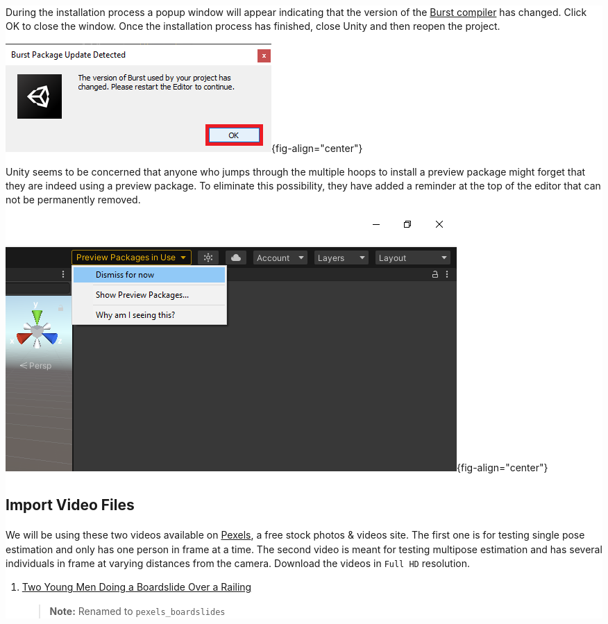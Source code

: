 During the installation process a popup window will appear indicating that the version of the [Burst compiler](https://docs.unity3d.com/Packages/com.unity.burst@1.3/manual/index.html) has changed. Click OK to close the window. Once the installation process has finished, close Unity and then reopen the project.

![](./images/burst-package-update-detected.png){fig-align="center"}

Unity seems to be concerned that anyone who jumps through the multiple hoops to install a preview package might forget that they are indeed using a preview package. To eliminate this possibility, they have added a reminder at the top of the editor that can not be permanently removed.

![](./images/unity-preview-packages-in-use-message.png){fig-align="center"}



## Import Video Files

We will be using these two videos available on [Pexels](https://www.pexels.com/), a free stock photos & videos site. The first one is for testing single pose estimation and only has one person in frame at a time. The second video is meant for testing multipose estimation and has several individuals in frame at varying distances from the camera. Download the videos in `Full HD` resolution.

1. [Two Young Men Doing a Boardslide Over a Railing](https://www.pexels.com/video/two-young-men-doing-a-boardslide-over-a-railing-4824358/)

   > **Note:** Renamed to `pexels_boardslides`
